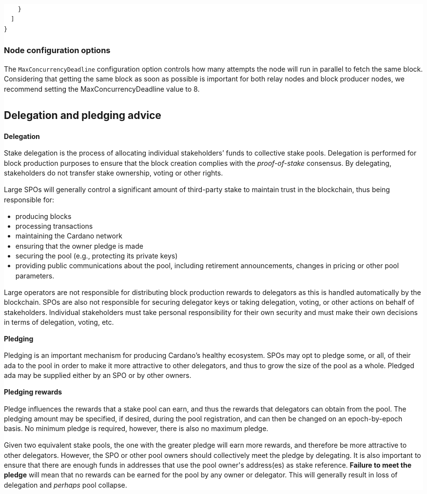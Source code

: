 ```
	}
  ]
}
```

### Node configuration options

The `MaxConcurrencyDeadline` configuration option controls how many attempts the node will run in parallel to fetch the same block. Considering that getting the same block as soon as possible is important for both relay nodes and block producer nodes, we recommend setting the MaxConcurrencyDeadline value to 8.

## Delegation and pledging advice

**Delegation**

Stake delegation is the process of allocating individual stakeholders’ funds to collective stake pools. Delegation is performed for block production purposes to ensure that the block creation complies with the *proof-of-stake* consensus. By delegating, stakeholders do not transfer stake ownership, voting or other rights. 

Large SPOs will generally control a significant amount of third-party stake to maintain trust in the blockchain, thus being responsible for:

+ producing blocks
+ processing transactions
+ maintaining the Cardano network
+ ensuring that the owner pledge is made
+ securing the pool (e.g., protecting its private keys)
+ providing public communications about the pool, including retirement announcements, changes in pricing or other pool parameters.

Large operators are not responsible for distributing block production rewards to delegators as this is handled automatically by the blockchain. SPOs are also not responsible for securing delegator keys or taking delegation, voting, or other actions on behalf of stakeholders. Individual stakeholders must take personal responsibility for their own security and must make their own decisions in terms of delegation, voting, etc.

**Pledging**

Pledging is an important mechanism for producing Cardano’s healthy ecosystem. SPOs may opt to pledge some, or all, of their ada to the pool in order to make it more attractive to other delegators, and thus to grow the size of the pool as a whole. Pledged ada may be supplied either by an SPO or by other owners.

**Pledging rewards**

Pledge influences the rewards that a stake pool can earn, and thus the rewards that delegators can obtain from the pool. The pledging amount may be specified, if desired, during the pool registration, and can then be changed on an epoch-by-epoch basis. No minimum pledge is required, however, there is also no maximum pledge.

Given two equivalent stake pools, the one with the greater pledge will earn more rewards, and therefore be more attractive to other delegators. However, the SPO or other pool owners should collectively meet the pledge by delegating. It is also important to ensure that there are enough funds in addresses that use the pool owner's address(es) as stake reference. **Failure to meet the pledge** will mean that no rewards can be earned for the pool by any owner or delegator. This will generally result in loss of delegation and *perhaps* pool collapse.
